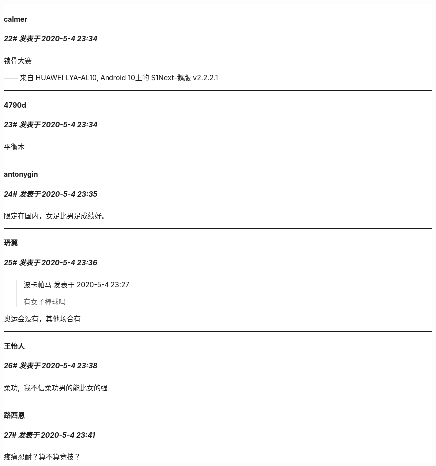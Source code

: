 -----

####  calmer  
##### 22#       发表于 2020-5-4 23:34


锁骨大赛

—— 来自 HUAWEI LYA-AL10, Android 10上的 [S1Next-鹅版](https://github.com/ykrank/S1-Next/releases) v2.2.2.1


-----

####  4790d  
##### 23#       发表于 2020-5-4 23:34


平衡木


-----

####  antonygin  
##### 24#       发表于 2020-5-4 23:35


限定在国内，女足比男足成绩好。


-----

####  玬翼  
##### 25#       发表于 2020-5-4 23:36


<blockquote><a href="httphttps://bbs.saraba1st.com/2b/forum.php?mod=redirect&amp;goto=findpost&amp;pid=47304390&amp;ptid=1932532" target="_blank">波卡帕马 发表于 2020-5-4 23:27</a>

有女子棒球吗</blockquote>
奥运会没有，其他场合有


-----

####  王怡人  
##### 26#       发表于 2020-5-4 23:38


柔功,  我不信柔功男的能比女的强


-----

####  路西恩  
##### 27#       发表于 2020-5-4 23:41


疼痛忍耐？算不算竞技？
